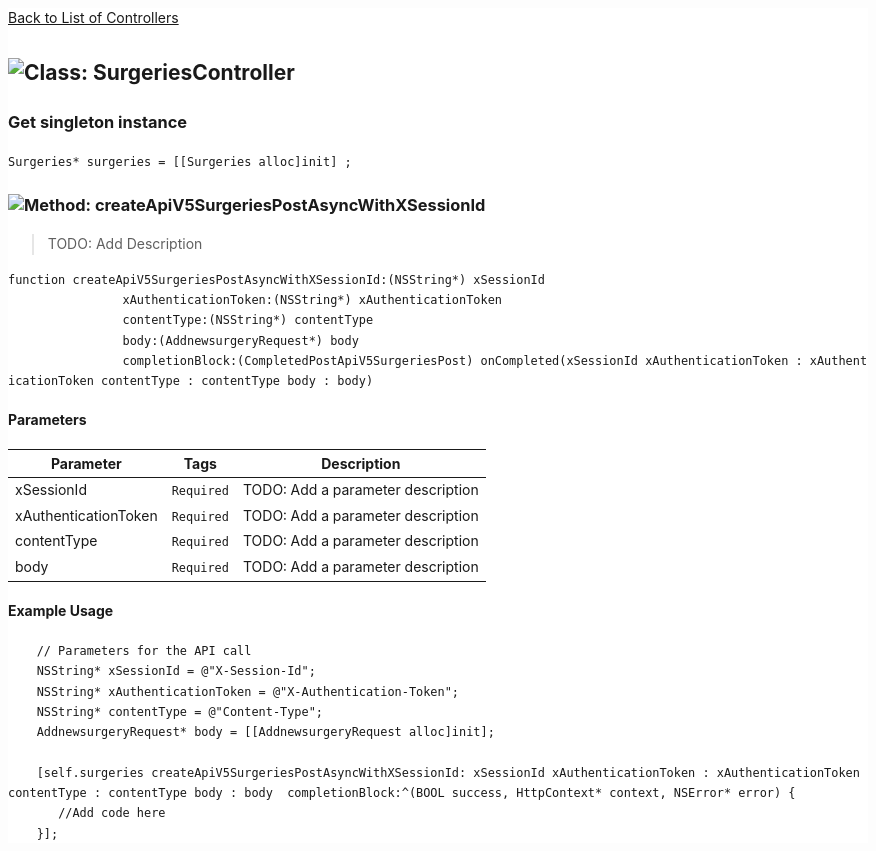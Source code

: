 
[Back to List of Controllers](#list_of_controllers)

## <a name="surgeries_controller"></a>![Class: ](https://apidocs.io/img/class.png ".SurgeriesController") SurgeriesController

### Get singleton instance
```objc
Surgeries* surgeries = [[Surgeries alloc]init] ;
```

### <a name="create_api_v5_surgeries_post_async_with_x_session_id"></a>![Method: ](https://apidocs.io/img/method.png ".SurgeriesController.createApiV5SurgeriesPostAsyncWithXSessionId") createApiV5SurgeriesPostAsyncWithXSessionId

> TODO: Add Description


```objc
function createApiV5SurgeriesPostAsyncWithXSessionId:(NSString*) xSessionId
                xAuthenticationToken:(NSString*) xAuthenticationToken
                contentType:(NSString*) contentType
                body:(AddnewsurgeryRequest*) body
                completionBlock:(CompletedPostApiV5SurgeriesPost) onCompleted(xSessionId xAuthenticationToken : xAuthenticationToken contentType : contentType body : body)
```

#### Parameters

| Parameter | Tags | Description |
|-----------|------|-------------|
| xSessionId |  ``` Required ```  | TODO: Add a parameter description |
| xAuthenticationToken |  ``` Required ```  | TODO: Add a parameter description |
| contentType |  ``` Required ```  | TODO: Add a parameter description |
| body |  ``` Required ```  | TODO: Add a parameter description |





#### Example Usage

```objc
    // Parameters for the API call
    NSString* xSessionId = @"X-Session-Id";
    NSString* xAuthenticationToken = @"X-Authentication-Token";
    NSString* contentType = @"Content-Type";
    AddnewsurgeryRequest* body = [[AddnewsurgeryRequest alloc]init];

    [self.surgeries createApiV5SurgeriesPostAsyncWithXSessionId: xSessionId xAuthenticationToken : xAuthenticationToken contentType : contentType body : body  completionBlock:^(BOOL success, HttpContext* context, NSError* error) { 
       //Add code here
    }];
```
